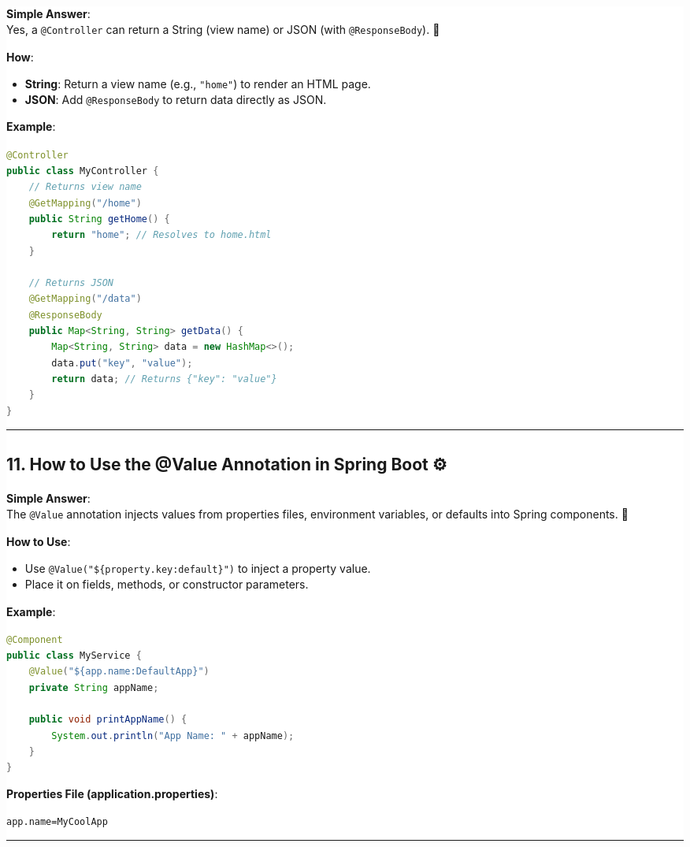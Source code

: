 **Simple Answer**:  
Yes, a `@Controller` can return a String (view name) or JSON (with `@ResponseBody`). 📄  

**How**:  
- **String**: Return a view name (e.g., `"home"`) to render an HTML page.  
- **JSON**: Add `@ResponseBody` to return data directly as JSON.  

**Example**:  
```java
@Controller
public class MyController {
    // Returns view name
    @GetMapping("/home")
    public String getHome() {
        return "home"; // Resolves to home.html
    }

    // Returns JSON
    @GetMapping("/data")
    @ResponseBody
    public Map<String, String> getData() {
        Map<String, String> data = new HashMap<>();
        data.put("key", "value");
        return data; // Returns {"key": "value"}
    }
}
```

---

## 11. How to Use the @Value Annotation in Spring Boot ⚙️

**Simple Answer**:  
The `@Value` annotation injects values from properties files, environment variables, or defaults into Spring components. 🔧  

**How to Use**:  
- Use `@Value("${property.key:default}")` to inject a property value.  
- Place it on fields, methods, or constructor parameters.  

**Example**:  
```java
@Component
public class MyService {
    @Value("${app.name:DefaultApp}")
    private String appName;

    public void printAppName() {
        System.out.println("App Name: " + appName);
    }
}
```

**Properties File (application.properties)**:  
```properties
app.name=MyCoolApp
```

---
